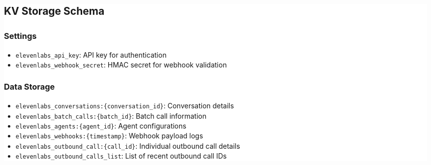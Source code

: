 ## KV Storage Schema

### Settings
- `elevenlabs_api_key`: API key for authentication
- `elevenlabs_webhook_secret`: HMAC secret for webhook validation

### Data Storage
- `elevenlabs_conversations:{conversation_id}`: Conversation details
- `elevenlabs_batch_calls:{batch_id}`: Batch call information
- `elevenlabs_agents:{agent_id}`: Agent configurations
- `elevenlabs_webhooks:{timestamp}`: Webhook payload logs
- `elevenlabs_outbound_call:{call_id}`: Individual outbound call details
- `elevenlabs_outbound_calls_list`: List of recent outbound call IDs